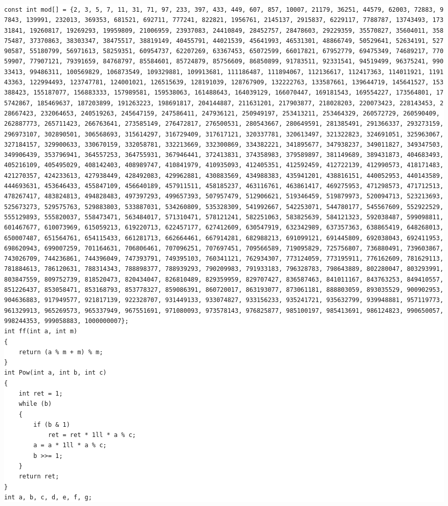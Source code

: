     const int mod[] = {2, 3, 5, 7, 11, 31, 71, 97, 233, 397, 433, 449, 607, 857, 10007, 21179, 36251, 44579, 62003, 72883, 97843, 139991, 232013, 369353, 681521, 692711, 777241, 822821, 1956761, 2145137, 2915837, 6229117, 7788787, 13743493, 17331841, 19260817, 19269293, 19959809, 21006959, 23937083, 24410849, 28452757, 28478603, 29229359, 35570827, 35604011, 35875487, 37370863, 38303347, 38475517, 38819149, 40455791, 44021539, 45641993, 46531301, 48866749, 50529641, 52634191, 52790587, 55180799, 56971613, 58259351, 60954737, 62207269, 63367453, 65072599, 66017821, 67952779, 69475349, 74689217, 77059907, 77907121, 79391659, 84768797, 85584601, 85724879, 85756609, 86850899, 91783511, 92331541, 94519499, 96375241, 99033413, 99486311, 100569829, 106873549, 109329881, 109913681, 111186487, 111894067, 112136617, 112417363, 114011921, 119143363, 122994493, 123747781, 124001021, 126515639, 128191039, 128767909, 132222763, 133587661, 139644719, 145641527, 153388423, 155187077, 156883333, 157989581, 159538063, 161488643, 164039129, 166070447, 169181543, 169554227, 173564801, 175742867, 185469637, 187203899, 191263223, 198691817, 204144887, 211631201, 217903877, 218028203, 220073423, 228143453, 228667423, 232064653, 240519263, 245647159, 247586411, 247936121, 250949197, 253413211, 253464329, 260572729, 260590409, 262887773, 265711423, 266763641, 273585149, 276472817, 276500531, 280543667, 280649591, 281385491, 291366337, 293273159, 296973107, 302890501, 306568693, 315614297, 316729409, 317617121, 320337781, 320613497, 321322823, 324691051, 325963067, 327184157, 329900633, 330670159, 332058781, 332213669, 332300869, 334382221, 341895677, 347938237, 349011827, 349347503, 349906439, 353796941, 364557253, 364755931, 367946441, 372413831, 374358983, 379589897, 381149689, 389431873, 404683493, 405216109, 405495029, 408142403, 408989747, 410841979, 410935093, 412405351, 412592459, 412722139, 412990573, 418171483, 421270357, 424233613, 427938449, 428492083, 429962881, 430883569, 434988383, 435941201, 438816151, 440052953, 440143589, 444693631, 453646433, 455847109, 456640189, 457911511, 458185237, 463116761, 463861417, 469275953, 471298573, 471712513, 478267417, 483824813, 494828483, 497397293, 499657393, 507957479, 512906621, 519346459, 519879973, 520094713, 523213693, 525673273, 529575763, 529883803, 533887031, 534260809, 535328309, 541992667, 542253071, 544780177, 545567609, 552922529, 555129893, 555820037, 558473471, 563484017, 571310471, 578121241, 582251063, 583825639, 584121323, 592038487, 599098811, 601467677, 610073969, 615059213, 619220713, 622457177, 627412609, 630547919, 632342989, 637357363, 638865419, 648268013, 650007487, 651564761, 654115433, 661281713, 662664461, 667914281, 682988213, 691099121, 691445809, 692038043, 692411953, 698620943, 699007259, 701164631, 706806461, 707096251, 707697451, 709566589, 719095829, 725756807, 736880491, 739603867, 743026709, 744236861, 744396049, 747393791, 749395103, 760341121, 762934307, 773124059, 773195911, 776162609, 781629113, 781884613, 786120631, 788314343, 788898377, 788939293, 790209983, 791933183, 796328783, 798643889, 802280047, 803293991, 803847559, 809752739, 818520473, 820434047, 826810489, 829359959, 829707427, 836587463, 841011167, 843763253, 849410557, 851226437, 853058471, 853168793, 853778327, 859086391, 860720017, 863193077, 873061181, 888803059, 893035529, 900902953, 904636883, 917949577, 921817139, 922328707, 931449133, 933074827, 933156233, 935241721, 935632799, 939948881, 957119773, 961329913, 965269573, 965337949, 967551691, 971080093, 973578143, 976825877, 985100197, 985413691, 986124823, 990650057, 998244353, 999058883, 1000000007};
    int ff(int a, int m)
    {
        return (a % m + m) % m;
    }
    int Pow(int a, int b, int c)
    {
        int ret = 1;
        while (b)
        {
            if (b & 1)
                ret = ret * 1ll * a % c;
            a = a * 1ll * a % c;
            b >>= 1;
        }
        return ret;
    }
    int a, b, c, d, e, f, g;
    